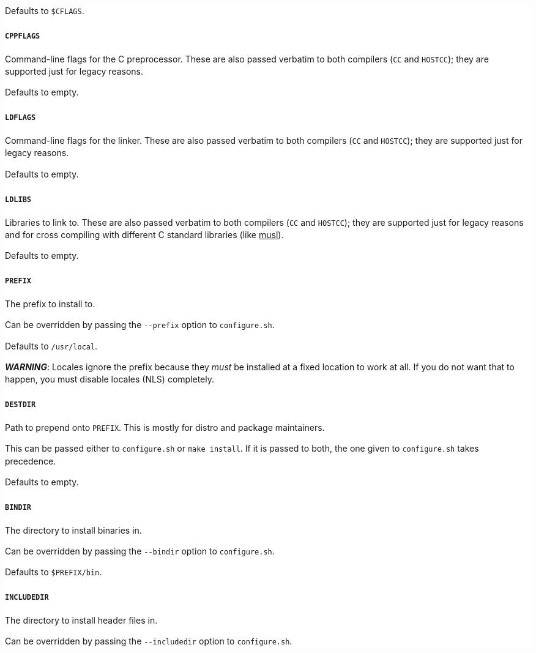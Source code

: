 Defaults to `$CFLAGS`.

#### `CPPFLAGS`

Command-line flags for the C preprocessor. These are also passed verbatim to
both compilers (`CC` and `HOSTCC`); they are supported just for legacy reasons.

Defaults to empty.

#### `LDFLAGS`

Command-line flags for the linker. These are also passed verbatim to both
compilers (`CC` and `HOSTCC`); they are supported just for legacy reasons.

Defaults to empty.

#### `LDLIBS`

Libraries to link to. These are also passed verbatim to both compilers (`CC` and
`HOSTCC`); they are supported just for legacy reasons and for cross compiling
with different C standard libraries (like [musl][3]).

Defaults to empty.

#### `PREFIX`

The prefix to install to.

Can be overridden by passing the `--prefix` option to `configure.sh`.

Defaults to `/usr/local`.

***WARNING***: Locales ignore the prefix because they *must* be installed at a
fixed location to work at all. If you do not want that to happen, you must
disable locales (NLS) completely.

#### `DESTDIR`

Path to prepend onto `PREFIX`. This is mostly for distro and package
maintainers.

This can be passed either to `configure.sh` or `make install`. If it is passed
to both, the one given to `configure.sh` takes precedence.

Defaults to empty.

#### `BINDIR`

The directory to install binaries in.

Can be overridden by passing the `--bindir` option to `configure.sh`.

Defaults to `$PREFIX/bin`.

#### `INCLUDEDIR`

The directory to install header files in.

Can be overridden by passing the `--includedir` option to `configure.sh`.


[1]: https://pubs.opengroup.org/onlinepubs/9699919799/utilities/bc.html
[2]: https://www.gnu.org/software/bc/
[3]: https://www.musl-libc.org/
[4]: #build-environment-variables
[5]: #build-options
[6]: #cross-compiling
[7]: #build-type
[8]: #history
[9]: #nls-locale-support
[10]: #extra-math
[11]: #settings